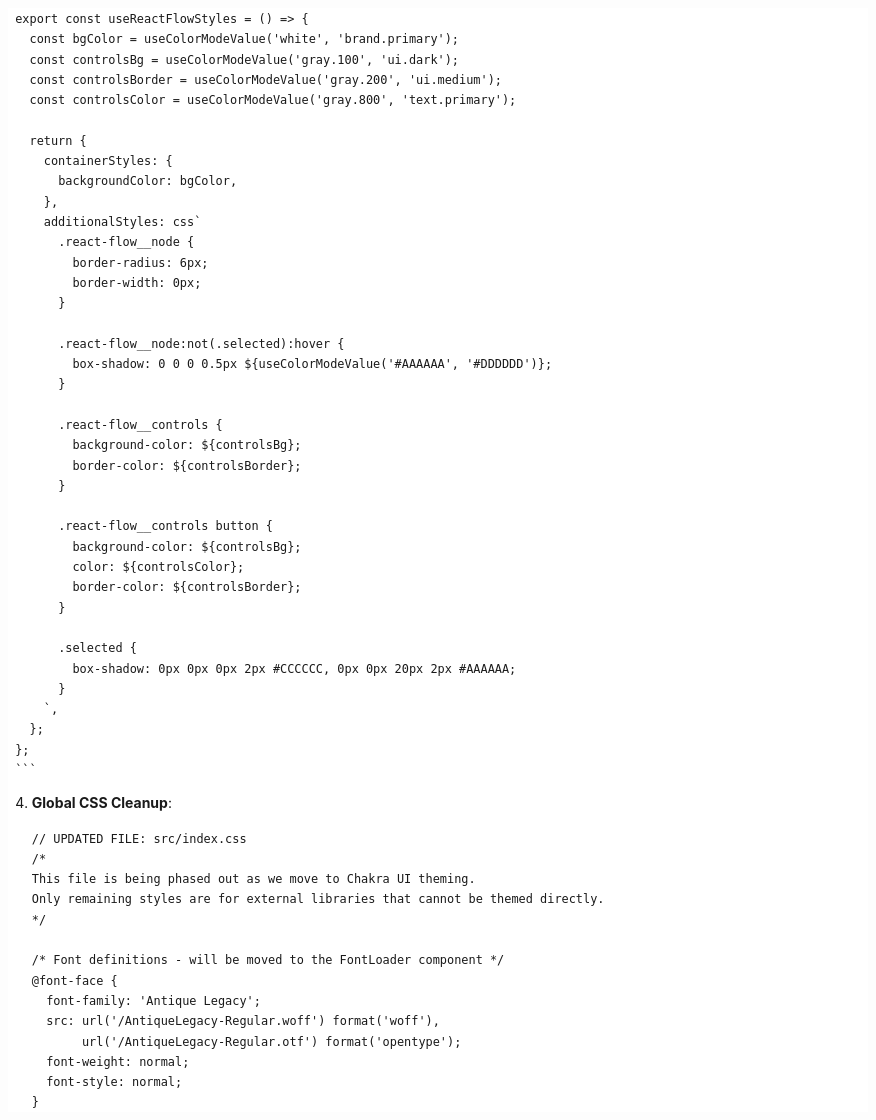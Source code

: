      export const useReactFlowStyles = () => {
       const bgColor = useColorModeValue('white', 'brand.primary');
       const controlsBg = useColorModeValue('gray.100', 'ui.dark');
       const controlsBorder = useColorModeValue('gray.200', 'ui.medium');
       const controlsColor = useColorModeValue('gray.800', 'text.primary');
       
       return {
         containerStyles: {
           backgroundColor: bgColor,
         },
         additionalStyles: css`
           .react-flow__node {
             border-radius: 6px;
             border-width: 0px;
           }
           
           .react-flow__node:not(.selected):hover {
             box-shadow: 0 0 0 0.5px ${useColorModeValue('#AAAAAA', '#DDDDDD')};
           }
           
           .react-flow__controls {
             background-color: ${controlsBg};
             border-color: ${controlsBorder};
           }
           
           .react-flow__controls button {
             background-color: ${controlsBg};
             color: ${controlsColor};
             border-color: ${controlsBorder};
           }
           
           .selected {
             box-shadow: 0px 0px 0px 2px #CCCCCC, 0px 0px 20px 2px #AAAAAA;
           }
         `,
       };
     };
     ```

  4. **Global CSS Cleanup**:
     ```tsx
     // UPDATED FILE: src/index.css
     /* 
     This file is being phased out as we move to Chakra UI theming.
     Only remaining styles are for external libraries that cannot be themed directly.
     */
     
     /* Font definitions - will be moved to the FontLoader component */
     @font-face {
       font-family: 'Antique Legacy';
       src: url('/AntiqueLegacy-Regular.woff') format('woff'),
            url('/AntiqueLegacy-Regular.otf') format('opentype');
       font-weight: normal;
       font-style: normal;
     }
     ```
